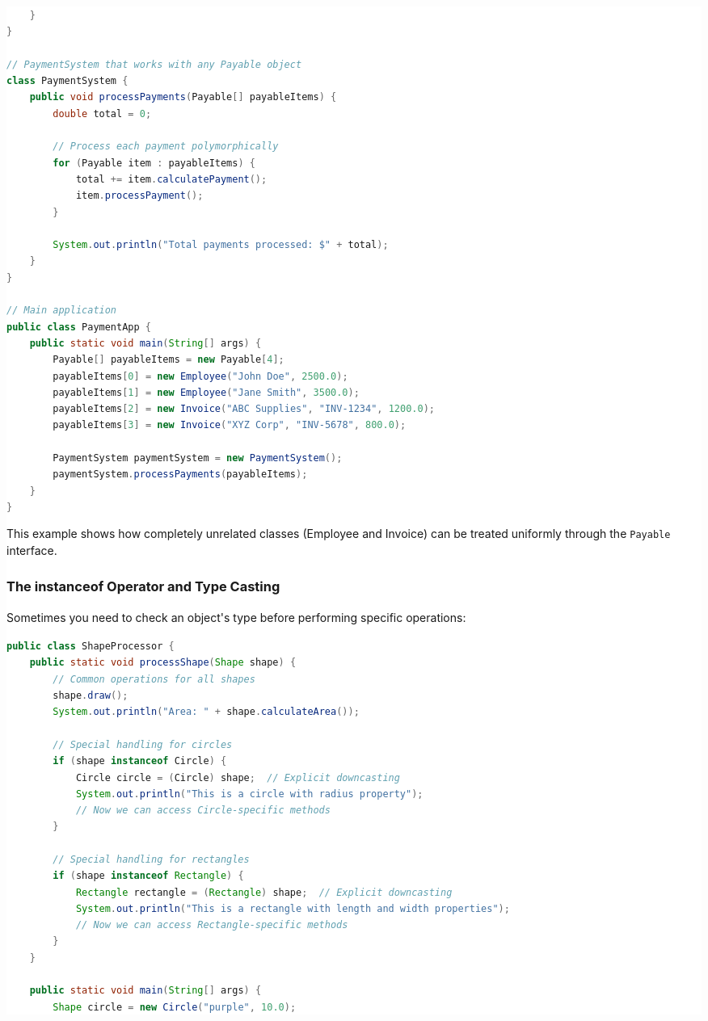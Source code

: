 ```java
    }
}

// PaymentSystem that works with any Payable object
class PaymentSystem {
    public void processPayments(Payable[] payableItems) {
        double total = 0;
        
        // Process each payment polymorphically
        for (Payable item : payableItems) {
            total += item.calculatePayment();
            item.processPayment();
        }
        
        System.out.println("Total payments processed: $" + total);
    }
}

// Main application
public class PaymentApp {
    public static void main(String[] args) {
        Payable[] payableItems = new Payable[4];
        payableItems[0] = new Employee("John Doe", 2500.0);
        payableItems[1] = new Employee("Jane Smith", 3500.0);
        payableItems[2] = new Invoice("ABC Supplies", "INV-1234", 1200.0);
        payableItems[3] = new Invoice("XYZ Corp", "INV-5678", 800.0);
        
        PaymentSystem paymentSystem = new PaymentSystem();
        paymentSystem.processPayments(payableItems);
    }
}
```

This example shows how completely unrelated classes (Employee and Invoice) can be treated uniformly through the `Payable` interface.

### The instanceof Operator and Type Casting

Sometimes you need to check an object's type before performing specific operations:

```java
public class ShapeProcessor {
    public static void processShape(Shape shape) {
        // Common operations for all shapes
        shape.draw();
        System.out.println("Area: " + shape.calculateArea());
        
        // Special handling for circles
        if (shape instanceof Circle) {
            Circle circle = (Circle) shape;  // Explicit downcasting
            System.out.println("This is a circle with radius property");
            // Now we can access Circle-specific methods
        }
        
        // Special handling for rectangles
        if (shape instanceof Rectangle) {
            Rectangle rectangle = (Rectangle) shape;  // Explicit downcasting
            System.out.println("This is a rectangle with length and width properties");
            // Now we can access Rectangle-specific methods
        }
    }
    
    public static void main(String[] args) {
        Shape circle = new Circle("purple", 10.0);
```